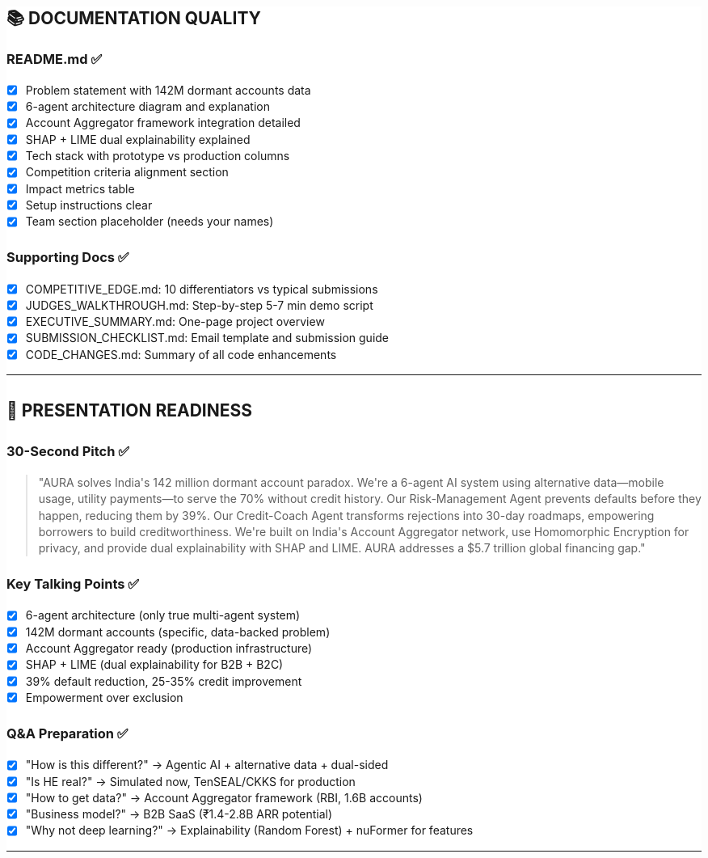 
## 📚 DOCUMENTATION QUALITY

### README.md ✅

- [x] Problem statement with 142M dormant accounts data
- [x] 6-agent architecture diagram and explanation
- [x] Account Aggregator framework integration detailed
- [x] SHAP + LIME dual explainability explained
- [x] Tech stack with prototype vs production columns
- [x] Competition criteria alignment section
- [x] Impact metrics table
- [x] Setup instructions clear
- [x] Team section placeholder (needs your names)

### Supporting Docs ✅

- [x] COMPETITIVE_EDGE.md: 10 differentiators vs typical submissions
- [x] JUDGES_WALKTHROUGH.md: Step-by-step 5-7 min demo script
- [x] EXECUTIVE_SUMMARY.md: One-page project overview
- [x] SUBMISSION_CHECKLIST.md: Email template and submission guide
- [x] CODE_CHANGES.md: Summary of all code enhancements

---

## 🎤 PRESENTATION READINESS

### 30-Second Pitch ✅

> "AURA solves India's 142 million dormant account paradox. We're a 6-agent AI system using alternative data—mobile usage, utility payments—to serve the 70% without credit history. Our Risk-Management Agent prevents defaults before they happen, reducing them by 39%. Our Credit-Coach Agent transforms rejections into 30-day roadmaps, empowering borrowers to build creditworthiness. We're built on India's Account Aggregator network, use Homomorphic Encryption for privacy, and provide dual explainability with SHAP and LIME. AURA addresses a $5.7 trillion global financing gap."

### Key Talking Points ✅

- [x] 6-agent architecture (only true multi-agent system)
- [x] 142M dormant accounts (specific, data-backed problem)
- [x] Account Aggregator ready (production infrastructure)
- [x] SHAP + LIME (dual explainability for B2B + B2C)
- [x] 39% default reduction, 25-35% credit improvement
- [x] Empowerment over exclusion

### Q&A Preparation ✅

- [x] "How is this different?" → Agentic AI + alternative data + dual-sided
- [x] "Is HE real?" → Simulated now, TenSEAL/CKKS for production
- [x] "How to get data?" → Account Aggregator framework (RBI, 1.6B accounts)
- [x] "Business model?" → B2B SaaS (₹1.4-2.8B ARR potential)
- [x] "Why not deep learning?" → Explainability (Random Forest) + nuFormer for features

---
